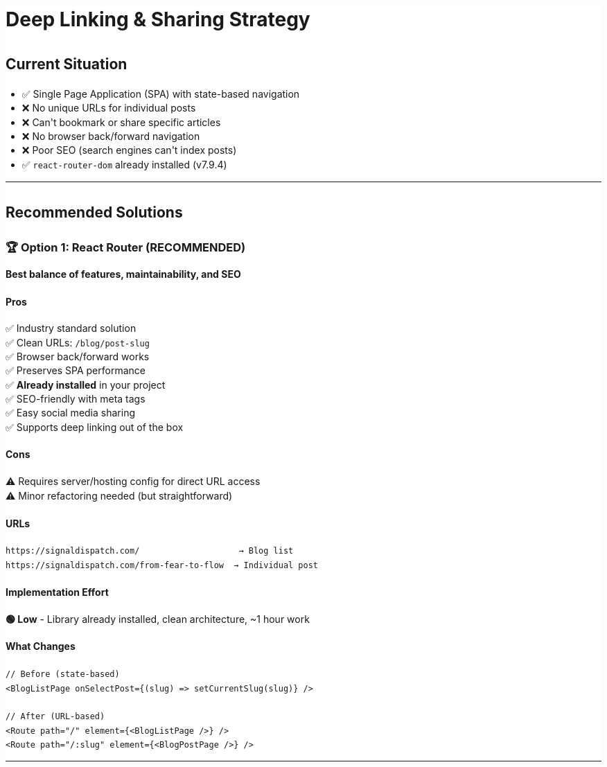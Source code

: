 # Deep Linking & Sharing Strategy

## Current Situation
- ✅ Single Page Application (SPA) with state-based navigation
- ❌ No unique URLs for individual posts
- ❌ Can't bookmark or share specific articles
- ❌ No browser back/forward navigation
- ❌ Poor SEO (search engines can't index posts)
- ✅ `react-router-dom` already installed (v7.9.4)

---

## Recommended Solutions

### 🏆 Option 1: React Router (RECOMMENDED)
**Best balance of features, maintainability, and SEO**

#### Pros
✅ Industry standard solution  
✅ Clean URLs: `/blog/post-slug`  
✅ Browser back/forward works  
✅ Preserves SPA performance  
✅ **Already installed** in your project  
✅ SEO-friendly with meta tags  
✅ Easy social media sharing  
✅ Supports deep linking out of the box  

#### Cons
⚠️ Requires server/hosting config for direct URL access  
⚠️ Minor refactoring needed (but straightforward)  

#### URLs
```
https://signaldispatch.com/                    → Blog list
https://signaldispatch.com/from-fear-to-flow  → Individual post
```

#### Implementation Effort
**🟢 Low** - Library already installed, clean architecture, ~1 hour work

#### What Changes
```tsx
// Before (state-based)
<BlogListPage onSelectPost={(slug) => setCurrentSlug(slug)} />

// After (URL-based)
<Route path="/" element={<BlogListPage />} />
<Route path="/:slug" element={<BlogPostPage />} />
```

---